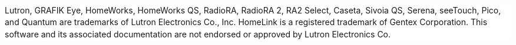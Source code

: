 Lutron, GRAFIK Eye, HomeWorks, HomeWorks QS, RadioRA, RadioRA 2, RA2 Select, Caseta, Sivoia QS, Serena, seeTouch, Pico, and Quantum are trademarks of Lutron Electronics Co., Inc.
HomeLink is a registered trademark of Gentex Corporation.
This software and its associated documentation are not endorsed or approved by Lutron Electronics Co.
